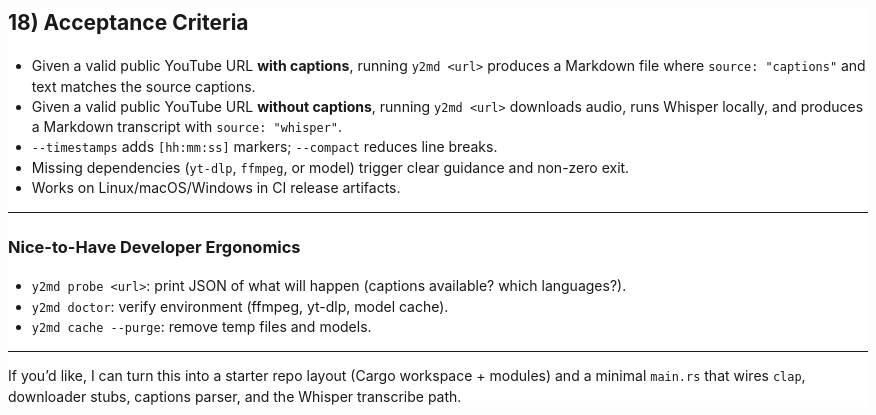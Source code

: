
## 18) Acceptance Criteria

- Given a valid public YouTube URL **with captions**, running `y2md <url>` produces a Markdown file where `source: "captions"` and text matches the source captions.
- Given a valid public YouTube URL **without captions**, running `y2md <url>` downloads audio, runs Whisper locally, and produces a Markdown transcript with `source: "whisper"`.
- `--timestamps` adds `[hh:mm:ss]` markers; `--compact` reduces line breaks.
- Missing dependencies (`yt-dlp`, `ffmpeg`, or model) trigger clear guidance and non-zero exit.
- Works on Linux/macOS/Windows in CI release artifacts.

---

### Nice-to-Have Developer Ergonomics

- `y2md probe <url>`: print JSON of what will happen (captions available? which languages?).
- `y2md doctor`: verify environment (ffmpeg, yt-dlp, model cache).
- `y2md cache --purge`: remove temp files and models.

---

If you’d like, I can turn this into a starter repo layout (Cargo workspace + modules) and a minimal `main.rs` that wires `clap`, downloader stubs, captions parser, and the Whisper transcribe path.

[1]: https://developers.google.com/youtube/v3/docs/captions?utm_source=chatgpt.com "Captions | YouTube Data API"

[2]: https://stackoverflow.com/questions/14061195/how-to-get-transcript-in-youtube-api-v3?utm_source=chatgpt.com "How to get \"transcript\" in youtube-api v3"
[3]: https://crates.io/crates/yt-dlp?utm_source=chatgpt.com "yt-dlp - crates.io: Rust Package Registry"
[4]: https://crates.io/crates/whisper-rs?utm_source=chatgpt.com "whisper-rs - crates.io: Rust Package Registry"
[5]: https://docs.rs/whisper-rs?utm_source=chatgpt.com "whisper_rs - Rust"
[6]: https://deepgram.com/learn/benchmarking-top-open-source-speech-models?utm_source=chatgpt.com "3 Best Open-Source ASR Models Compared: Whisper, ..."
[7]: https://modal.com/blog/open-source-stt?utm_source=chatgpt.com "The Top Open Source Speech-to-Text (STT) Models in 2025"
[8]: https://www.woodruff.dev/building-a-cli-app-in-rust-my-first-project/?utm_source=chatgpt.com "Building a CLI App in Rust: My First Project"
